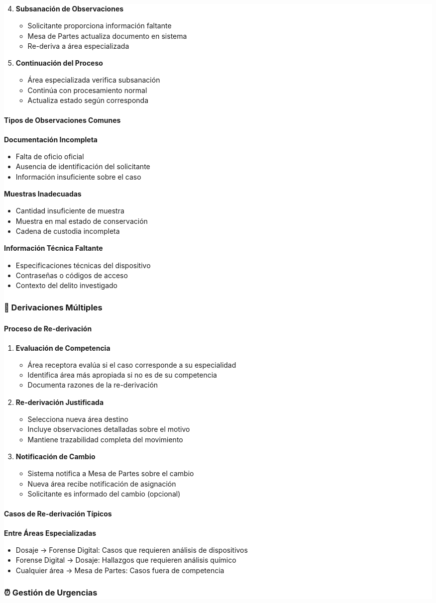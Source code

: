 4. **Subsanación de Observaciones**
   - Solicitante proporciona información faltante
   - Mesa de Partes actualiza documento en sistema
   - Re-deriva a área especializada

5. **Continuación del Proceso**
   - Área especializada verifica subsanación
   - Continúa con procesamiento normal
   - Actualiza estado según corresponda

#### Tipos de Observaciones Comunes

**Documentación Incompleta**
- Falta de oficio oficial
- Ausencia de identificación del solicitante
- Información insuficiente sobre el caso

**Muestras Inadecuadas**
- Cantidad insuficiente de muestra
- Muestra en mal estado de conservación
- Cadena de custodia incompleta

**Información Técnica Faltante**
- Especificaciones técnicas del dispositivo
- Contraseñas o códigos de acceso
- Contexto del delito investigado

### 🔄 Derivaciones Múltiples

#### Proceso de Re-derivación

1. **Evaluación de Competencia**
   - Área receptora evalúa si el caso corresponde a su especialidad
   - Identifica área más apropiada si no es de su competencia
   - Documenta razones de la re-derivación

2. **Re-derivación Justificada**
   - Selecciona nueva área destino
   - Incluye observaciones detalladas sobre el motivo
   - Mantiene trazabilidad completa del movimiento

3. **Notificación de Cambio**
   - Sistema notifica a Mesa de Partes sobre el cambio
   - Nueva área recibe notificación de asignación
   - Solicitante es informado del cambio (opcional)

#### Casos de Re-derivación Típicos

**Entre Áreas Especializadas**
- Dosaje → Forense Digital: Casos que requieren análisis de dispositivos
- Forense Digital → Dosaje: Hallazgos que requieren análisis químico
- Cualquier área → Mesa de Partes: Casos fuera de competencia

### ⏰ Gestión de Urgencias
